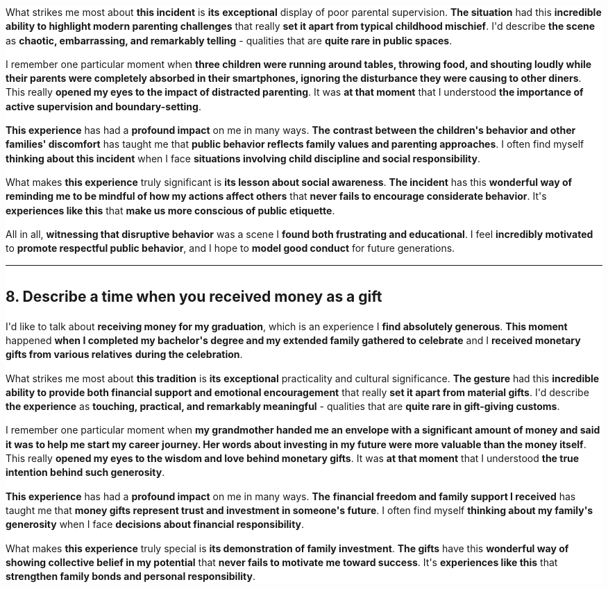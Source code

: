 What strikes me most about **this incident** is **its** **exceptional** display of poor parental supervision. **The situation** had this **incredible ability to highlight modern parenting challenges** that really **set it apart from typical childhood mischief**. I'd describe **the scene** as **chaotic, embarrassing, and remarkably telling** - qualities that are **quite rare in public spaces**.

I remember one particular moment when **three children were running around tables, throwing food, and shouting loudly while their parents were completely absorbed in their smartphones, ignoring the disturbance they were causing to other diners**. This really **opened my eyes to the impact of distracted parenting**. It was **at that moment** that I understood **the importance of active supervision and boundary-setting**.

**This experience** has had a **profound impact** on me in many ways. **The** **contrast between the children's behavior and other families' discomfort** has taught me that **public behavior reflects family values and parenting approaches**. I often find myself **thinking about this incident** when I face **situations involving child discipline and social responsibility**.

What makes **this experience** truly significant is **its lesson about social awareness**. **The incident** has this **wonderful way of reminding me to be mindful of how my actions affect others** that **never fails to encourage considerate behavior**. It's **experiences like this** that **make us more conscious of public etiquette**.

All in all, **witnessing that disruptive behavior** was a scene I **found both frustrating and educational**. I feel **incredibly motivated** to **promote respectful public behavior**, and I hope to **model good conduct** for future generations.

---

## **8. Describe a time when you received money as a gift**

I'd like to talk about **receiving money for my graduation**, which is an experience I **find absolutely generous**. **This moment** happened **when I completed my bachelor's degree and my extended family gathered to celebrate** and I **received monetary gifts from various relatives** **during the celebration**.

What strikes me most about **this tradition** is **its** **exceptional** practicality and cultural significance. **The gesture** had this **incredible ability to provide both financial support and emotional encouragement** that really **set it apart from material gifts**. I'd describe **the experience** as **touching, practical, and remarkably meaningful** - qualities that are **quite rare in gift-giving customs**.

I remember one particular moment when **my grandmother handed me an envelope with a significant amount of money and said it was to help me start my career journey. Her words about investing in my future were more valuable than the money itself**. This really **opened my eyes to the wisdom and love behind monetary gifts**. It was **at that moment** that I understood **the true intention behind such generosity**.

**This experience** has had a **profound impact** on me in many ways. **The** **financial freedom and family support I received** has taught me that **money gifts represent trust and investment in someone's future**. I often find myself **thinking about my family's generosity** when I face **decisions about financial responsibility**.

What makes **this experience** truly special is **its demonstration of family investment**. **The gifts** have this **wonderful way of showing collective belief in my potential** that **never fails to motivate me toward success**. It's **experiences like this** that **strengthen family bonds and personal responsibility**.
